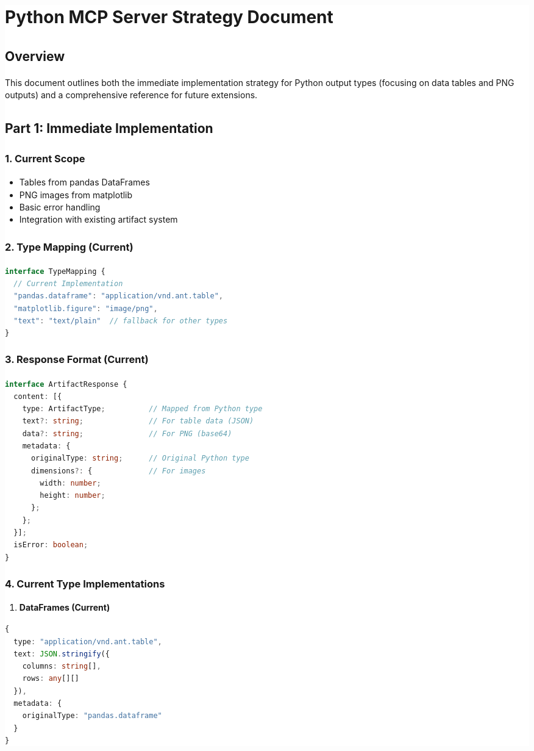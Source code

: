 # Python MCP Server Strategy Document

## Overview
This document outlines both the immediate implementation strategy for Python output types (focusing on data tables and PNG outputs) and a comprehensive reference for future extensions.

## Part 1: Immediate Implementation

### 1. Current Scope
- Tables from pandas DataFrames
- PNG images from matplotlib
- Basic error handling
- Integration with existing artifact system

### 2. Type Mapping (Current)
```typescript
interface TypeMapping {
  // Current Implementation
  "pandas.dataframe": "application/vnd.ant.table",
  "matplotlib.figure": "image/png",
  "text": "text/plain"  // fallback for other types
}
```

### 3. Response Format (Current)
```typescript
interface ArtifactResponse {
  content: [{
    type: ArtifactType;          // Mapped from Python type
    text?: string;               // For table data (JSON)
    data?: string;               // For PNG (base64)
    metadata: {
      originalType: string;      // Original Python type
      dimensions?: {             // For images
        width: number;
        height: number;
      };
    };
  }];
  isError: boolean;
}
```

### 4. Current Type Implementations

1. **DataFrames (Current)**
```typescript
{
  type: "application/vnd.ant.table",
  text: JSON.stringify({
    columns: string[],
    rows: any[][]
  }),
  metadata: {
    originalType: "pandas.dataframe"
  }
}
```
